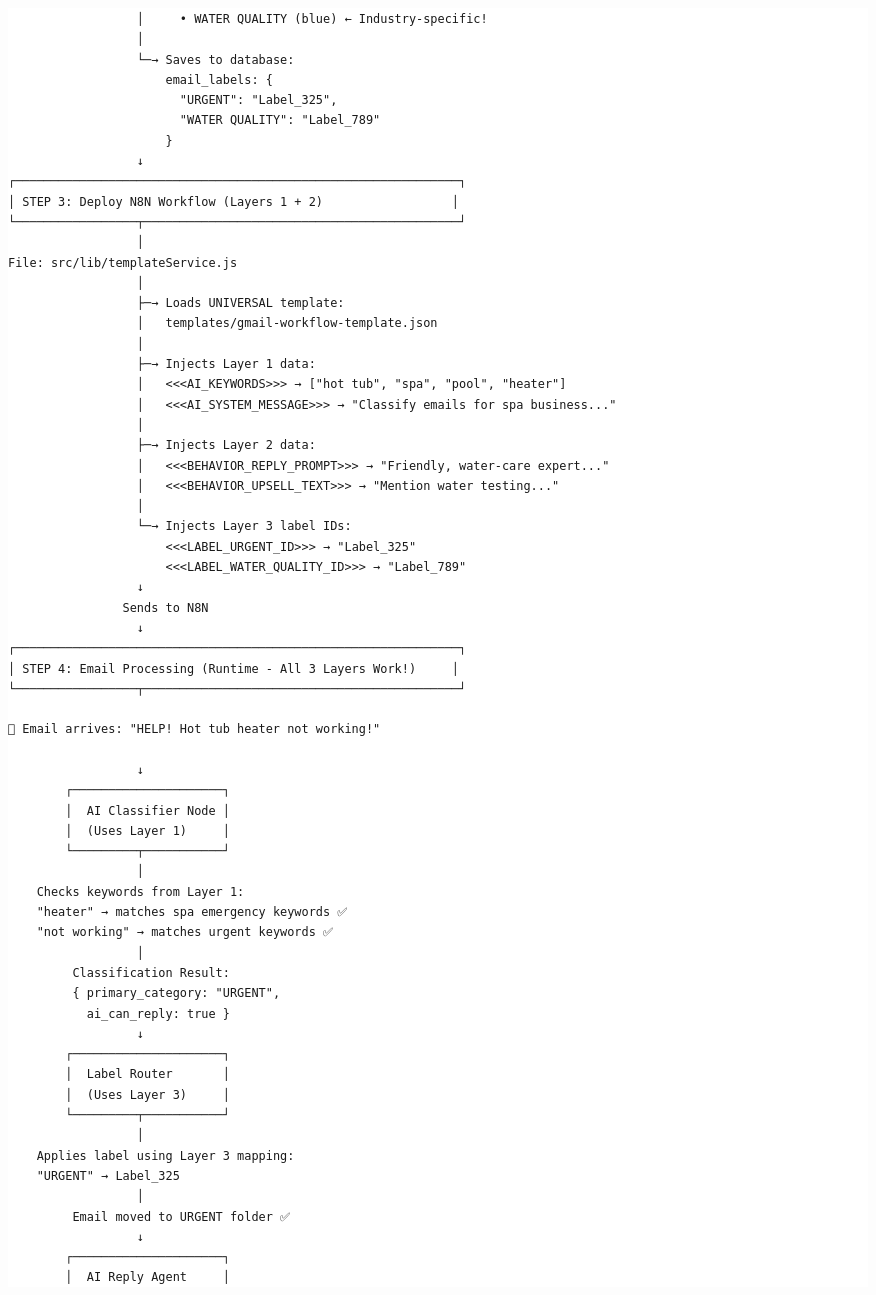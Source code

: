 ```
                  │     • WATER QUALITY (blue) ← Industry-specific!
                  │
                  └─→ Saves to database:
                      email_labels: {
                        "URGENT": "Label_325",
                        "WATER QUALITY": "Label_789"
                      }
                  ↓
┌──────────────────────────────────────────────────────────────┐
│ STEP 3: Deploy N8N Workflow (Layers 1 + 2)                  │
└─────────────────┬────────────────────────────────────────────┘
                  │
File: src/lib/templateService.js
                  │
                  ├─→ Loads UNIVERSAL template:
                  │   templates/gmail-workflow-template.json
                  │
                  ├─→ Injects Layer 1 data:
                  │   <<<AI_KEYWORDS>>> → ["hot tub", "spa", "pool", "heater"]
                  │   <<<AI_SYSTEM_MESSAGE>>> → "Classify emails for spa business..."
                  │
                  ├─→ Injects Layer 2 data:
                  │   <<<BEHAVIOR_REPLY_PROMPT>>> → "Friendly, water-care expert..."
                  │   <<<BEHAVIOR_UPSELL_TEXT>>> → "Mention water testing..."
                  │
                  └─→ Injects Layer 3 label IDs:
                      <<<LABEL_URGENT_ID>>> → "Label_325"
                      <<<LABEL_WATER_QUALITY_ID>>> → "Label_789"
                  ↓
                Sends to N8N
                  ↓
┌──────────────────────────────────────────────────────────────┐
│ STEP 4: Email Processing (Runtime - All 3 Layers Work!)     │
└─────────────────┬────────────────────────────────────────────┘

📧 Email arrives: "HELP! Hot tub heater not working!"

                  ↓
        ┌─────────────────────┐
        │  AI Classifier Node │
        │  (Uses Layer 1)     │
        └─────────┬───────────┘
                  │
    Checks keywords from Layer 1:
    "heater" → matches spa emergency keywords ✅
    "not working" → matches urgent keywords ✅
                  │
         Classification Result:
         { primary_category: "URGENT",
           ai_can_reply: true }
                  ↓
        ┌─────────────────────┐
        │  Label Router       │
        │  (Uses Layer 3)     │
        └─────────┬───────────┘
                  │
    Applies label using Layer 3 mapping:
    "URGENT" → Label_325
                  │
         Email moved to URGENT folder ✅
                  ↓
        ┌─────────────────────┐
        │  AI Reply Agent     │
```